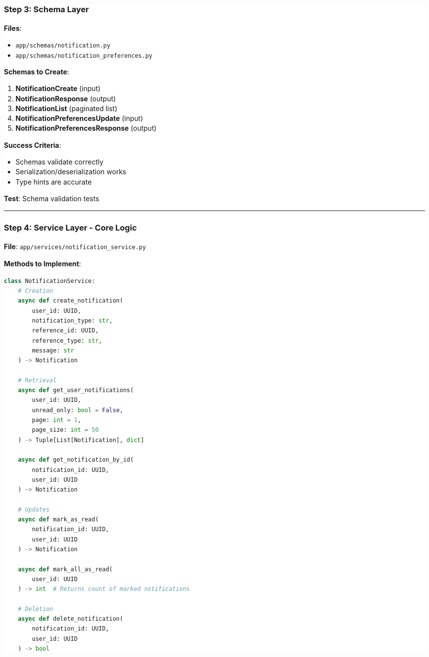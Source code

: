 ### **Step 3: Schema Layer**
**Files**:
- `app/schemas/notification.py`
- `app/schemas/notification_preferences.py`

**Schemas to Create**:
1. **NotificationCreate** (input)
2. **NotificationResponse** (output)
3. **NotificationList** (paginated list)
4. **NotificationPreferencesUpdate** (input)
5. **NotificationPreferencesResponse** (output)

**Success Criteria**:
- Schemas validate correctly
- Serialization/deserialization works
- Type hints are accurate

**Test**: Schema validation tests

---

### **Step 4: Service Layer - Core Logic**
**File**: `app/services/notification_service.py`

**Methods to Implement**:

```python
class NotificationService:
    # Creation
    async def create_notification(
        user_id: UUID,
        notification_type: str,
        reference_id: UUID,
        reference_type: str,
        message: str
    ) -> Notification
    
    # Retrieval
    async def get_user_notifications(
        user_id: UUID,
        unread_only: bool = False,
        page: int = 1,
        page_size: int = 50
    ) -> Tuple[List[Notification], dict]
    
    async def get_notification_by_id(
        notification_id: UUID,
        user_id: UUID
    ) -> Notification
    
    # Updates
    async def mark_as_read(
        notification_id: UUID,
        user_id: UUID
    ) -> Notification
    
    async def mark_all_as_read(
        user_id: UUID
    ) -> int  # Returns count of marked notifications
    
    # Deletion
    async def delete_notification(
        notification_id: UUID,
        user_id: UUID
    ) -> bool
```